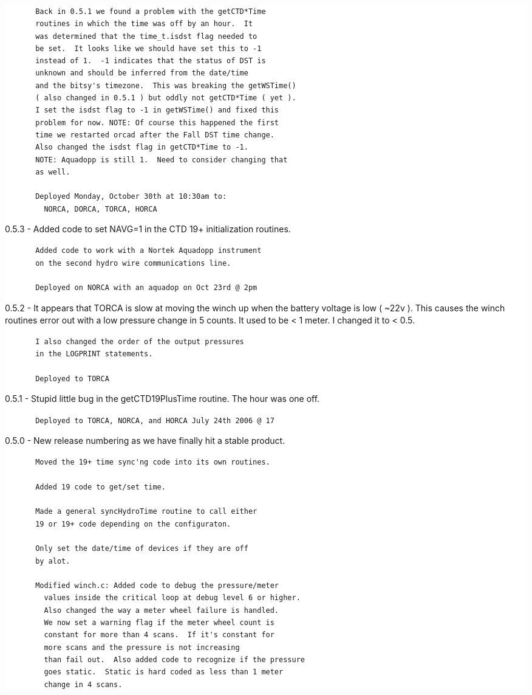            Back in 0.5.1 we found a problem with the getCTD*Time
           routines in which the time was off by an hour.  It
           was determined that the time_t.isdst flag needed to
           be set.  It looks like we should have set this to -1
           instead of 1.  -1 indicates that the status of DST is
           unknown and should be inferred from the date/time 
           and the bitsy's timezone.  This was breaking the getWSTime()
           ( also changed in 0.5.1 ) but oddly not getCTD*Time ( yet ).
           I set the isdst flag to -1 in getWSTime() and fixed this
           problem for now. NOTE: Of course this happened the first
           time we restarted orcad after the Fall DST time change.
           Also changed the isdst flag in getCTD*Time to -1.
           NOTE: Aquadopp is still 1.  Need to consider changing that
           as well.

           Deployed Monday, October 30th at 10:30am to:
             NORCA, DORCA, TORCA, HORCA

  0.5.3  - Added code to set NAVG=1 in the CTD 19+ initialization
           routines.

           Added code to work with a Nortek Aquadopp instrument
           on the second hydro wire communications line.

           Deployed on NORCA with an aquadop on Oct 23rd @ 2pm

  0.5.2  - It appears that TORCA is slow at moving the winch up
           when the battery voltage is low ( ~22v ).  This causes
           the winch routines error out with a low pressure change
           in 5 counts.  It used to be < 1 meter.  I changed
           it to < 0.5.

           I also changed the order of the output pressures
           in the LOGPRINT statements.

           Deployed to TORCA

  0.5.1  - Stupid little bug in the getCTD19PlusTime routine. The
           hour was one off.  
  
           Deployed to TORCA, NORCA, and HORCA July 24th 2006 @ 17

  0.5.0  - New release numbering as we have finally hit a stable
           product. 

           Moved the 19+ time sync'ng code into its own routines.

           Added 19 code to get/set time.

           Made a general syncHydroTime routine to call either
           19 or 19+ code depending on the configuraton. 

           Only set the date/time of devices if they are off
           by alot.

           Modified winch.c: Added code to debug the pressure/meter
             values inside the critical loop at debug level 6 or higher.
             Also changed the way a meter wheel failure is handled.
             We now set a warning flag if the meter wheel count is
             constant for more than 4 scans.  If it's constant for
             more scans and the pressure is not increasing
             than fail out.  Also added code to recognize if the pressure
             goes static.  Static is hard coded as less than 1 meter 
             change in 4 scans. 
